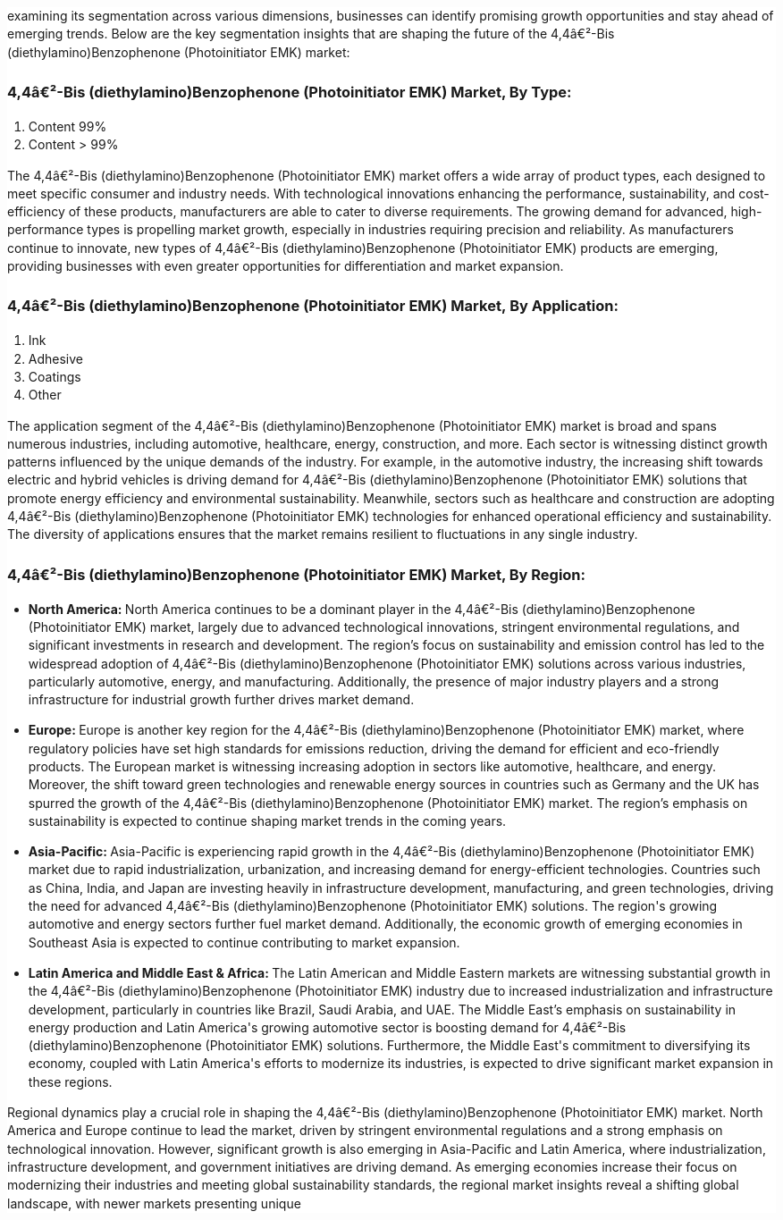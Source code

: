 examining its segmentation across various dimensions, businesses can identify promising growth opportunities and stay ahead of emerging trends. Below are the key segmentation insights that are shaping the future of the 4,4â€²-Bis (diethylamino)Benzophenone (Photoinitiator EMK) market:</p><h3><strong>4,4â€²-Bis (diethylamino)Benzophenone (Photoinitiator EMK) Market, By Type:<br /></strong></h3><ol><li>Content 99%<li> Content > 99%</li></ol><p>The 4,4â€²-Bis (diethylamino)Benzophenone (Photoinitiator EMK) market offers a wide array of product types, each designed to meet specific consumer and industry needs. With technological innovations enhancing the performance, sustainability, and cost-efficiency of these products, manufacturers are able to cater to diverse requirements. The growing demand for advanced, high-performance types is propelling market growth, especially in industries requiring precision and reliability. As manufacturers continue to innovate, new types of 4,4â€²-Bis (diethylamino)Benzophenone (Photoinitiator EMK) products are emerging, providing businesses with even greater opportunities for differentiation and market expansion.</p><h3>4,4â€²-Bis (diethylamino)Benzophenone (Photoinitiator EMK) Market,&nbsp;By Application:</h3><ol><li>Ink<li> Adhesive<li> Coatings<li> Other</li></ol><p>The application segment of the 4,4â€²-Bis (diethylamino)Benzophenone (Photoinitiator EMK) market is broad and spans numerous industries, including automotive, healthcare, energy, construction, and more. Each sector is witnessing distinct growth patterns influenced by the unique demands of the industry. For example, in the automotive industry, the increasing shift towards electric and hybrid vehicles is driving demand for 4,4â€²-Bis (diethylamino)Benzophenone (Photoinitiator EMK) solutions that promote energy efficiency and environmental sustainability. Meanwhile, sectors such as healthcare and construction are adopting 4,4â€²-Bis (diethylamino)Benzophenone (Photoinitiator EMK) technologies for enhanced operational efficiency and sustainability. The diversity of applications ensures that the market remains resilient to fluctuations in any single industry.</p><h3>4,4â€²-Bis (diethylamino)Benzophenone (Photoinitiator EMK) Market, By Region:</h3><ul><li><p><strong>North America:&nbsp;</strong>North America continues to be a dominant player in the 4,4â€²-Bis (diethylamino)Benzophenone (Photoinitiator EMK) market, largely due to advanced technological innovations, stringent environmental regulations, and significant investments in research and development. The region&rsquo;s focus on sustainability and emission control has led to the widespread adoption of 4,4â€²-Bis (diethylamino)Benzophenone (Photoinitiator EMK) solutions across various industries, particularly automotive, energy, and manufacturing. Additionally, the presence of major industry players and a strong infrastructure for industrial growth further drives market demand.</p></li><li><p><strong><strong>Europe:&nbsp;</strong></strong>Europe is another key region for the 4,4â€²-Bis (diethylamino)Benzophenone (Photoinitiator EMK) market, where regulatory policies have set high standards for emissions reduction, driving the demand for efficient and eco-friendly products. The European market is witnessing increasing adoption in sectors like automotive, healthcare, and energy. Moreover, the shift toward green technologies and renewable energy sources in countries such as Germany and the UK has spurred the growth of the 4,4â€²-Bis (diethylamino)Benzophenone (Photoinitiator EMK) market. The region&rsquo;s emphasis on sustainability is expected to continue shaping market trends in the coming years.</p></li><li><p><strong><strong>Asia-Pacific:&nbsp;</strong></strong>Asia-Pacific is experiencing rapid growth in the 4,4â€²-Bis (diethylamino)Benzophenone (Photoinitiator EMK) market due to rapid industrialization, urbanization, and increasing demand for energy-efficient technologies. Countries such as China, India, and Japan are investing heavily in infrastructure development, manufacturing, and green technologies, driving the need for advanced 4,4â€²-Bis (diethylamino)Benzophenone (Photoinitiator EMK) solutions. The region's growing automotive and energy sectors further fuel market demand. Additionally, the economic growth of emerging economies in Southeast Asia is expected to continue contributing to market expansion.</p></li><li><p><strong><strong>Latin America and Middle East &amp; Africa:&nbsp;</strong></strong>The Latin American and Middle Eastern markets are witnessing substantial growth in the 4,4â€²-Bis (diethylamino)Benzophenone (Photoinitiator EMK) industry due to increased industrialization and infrastructure development, particularly in countries like Brazil, Saudi Arabia, and UAE. The Middle East&rsquo;s emphasis on sustainability in energy production and Latin America's growing automotive sector is boosting demand for 4,4â€²-Bis (diethylamino)Benzophenone (Photoinitiator EMK) solutions. Furthermore, the Middle East's commitment to diversifying its economy, coupled with Latin America's efforts to modernize its industries, is expected to drive significant market expansion in these regions.</p></li></ul><p>Regional dynamics play a crucial role in shaping the 4,4â€²-Bis (diethylamino)Benzophenone (Photoinitiator EMK) market. North America and Europe continue to lead the market, driven by stringent environmental regulations and a strong emphasis on technological innovation. However, significant growth is also emerging in Asia-Pacific and Latin America, where industrialization, infrastructure development, and government initiatives are driving demand. As emerging economies increase their focus on modernizing their industries and meeting global sustainability standards, the regional market insights reveal a shifting global landscape, with newer markets presenting unique
